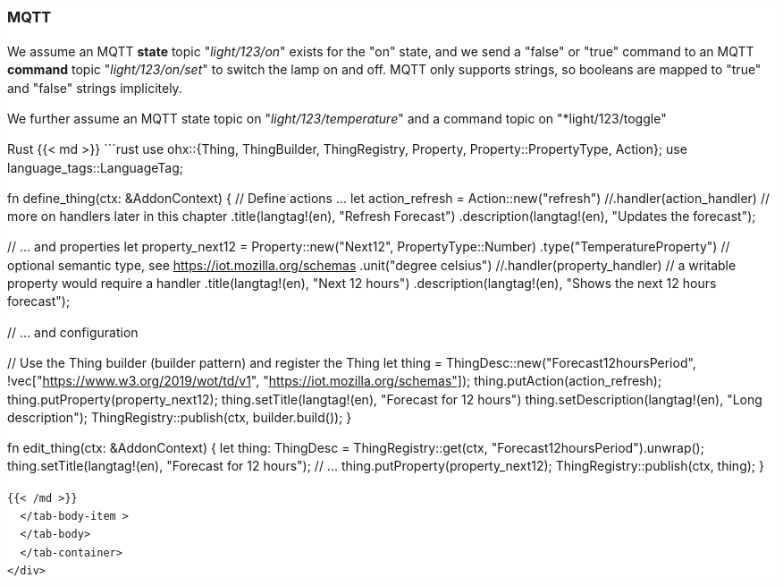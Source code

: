 ### MQTT

We assume an MQTT **state** topic "*light/123/on*" exists for the "on" state, and we send a "false" or "true" command to an MQTT **command** topic "*light/123/on/set*" to switch the lamp on and off.
MQTT only supports strings, so booleans are mapped to "true" and "false" strings implicitely.

We further assume an MQTT state topic on "*light/123/temperature*" and a command topic on "*light/123/toggle"

<div class="mb-2">
<tab-container>
  <tab-header>
    <tab-header-item class="tab-active">Rust</tab-header-item>
  </tab-header>
  <tab-body>
<tab-body-item >{{< md >}}
```rust
use ohx::{Thing, ThingBuilder, ThingRegistry, Property, Property::PropertyType, Action};
use language_tags::LanguageTag;

fn define_thing(ctx: &AddonContext) {
  // Define actions ...
  let action_refresh = Action::new("refresh")
    //.handler(action_handler) // more on handlers later in this chapter
    .title(langtag!(en), "Refresh Forecast")
    .description(langtag!(en), "Updates the forecast");

  // ...
and properties 
  let property_next12 = Property::new("Next12", PropertyType::Number)
    .type("TemperatureProperty") // optional semantic type, see https://iot.mozilla.org/schemas
    .unit("degree celsius")
    //.handler(property_handler) // a writable property would require a handler
    .title(langtag!(en), "Next 12 hours")
    .description(langtag!(en), "Shows the next 12 hours forecast");

  // ...
and configuration

  // Use the Thing builder (builder pattern) and register the Thing
  let thing = ThingDesc::new("Forecast12hoursPeriod", !vec["https://www.w3.org/2019/wot/td/v1", "https://iot.mozilla.org/schemas"]);
  thing.putAction(action_refresh);
  thing.putProperty(property_next12);
  thing.setTitle(langtag!(en), "Forecast for 12 hours")
  thing.setDescription(langtag!(en), "Long description");
  ThingRegistry::publish(ctx, builder.build());
}

fn edit_thing(ctx: &AddonContext) {
  let thing: ThingDesc = ThingRegistry::get(ctx, "Forecast12hoursPeriod").unwrap();
  thing.setTitle(langtag!(en), "Forecast for 12 hours");
  // ...
  thing.putProperty(property_next12);
  ThingRegistry::publish(ctx, thing);
}
```
{{< /md >}}
  </tab-body-item >
  </tab-body>
  </tab-container>
</div>

